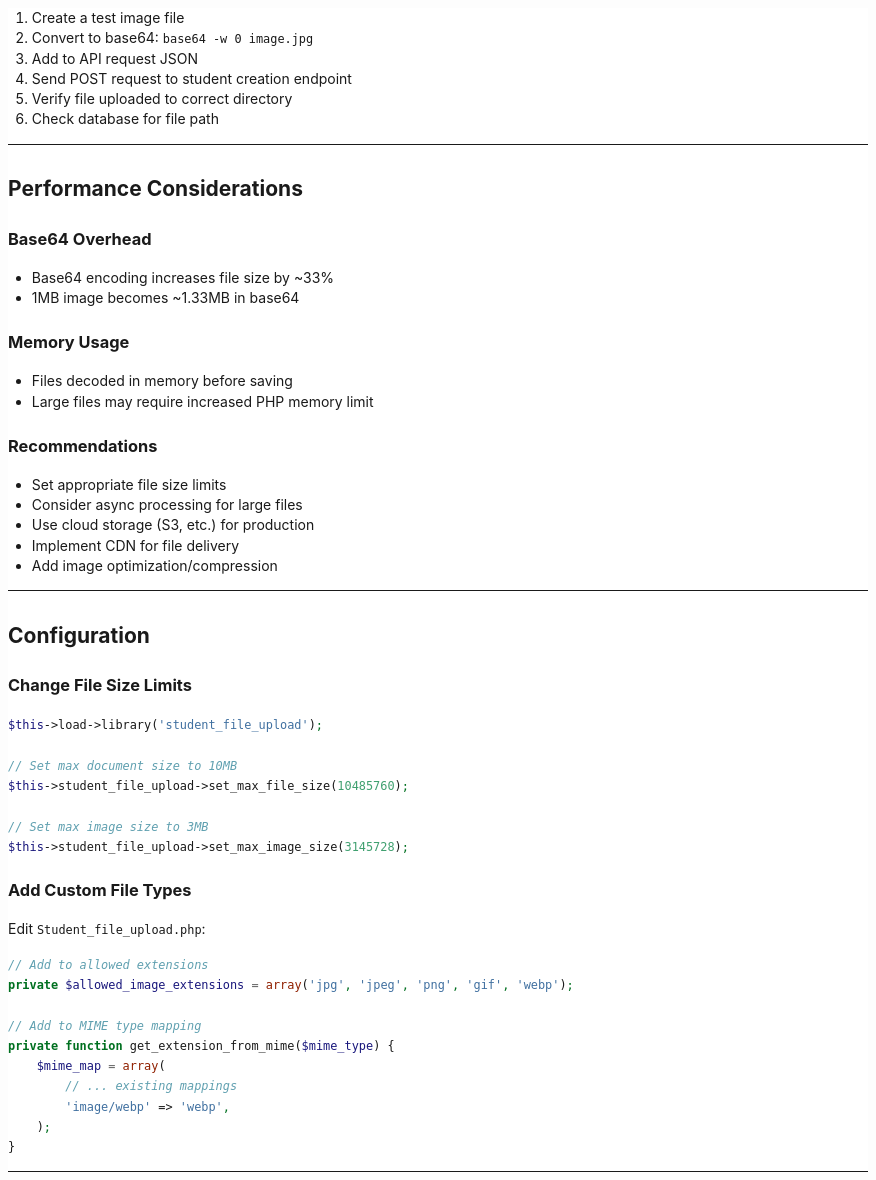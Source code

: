 1. Create a test image file
2. Convert to base64: `base64 -w 0 image.jpg`
3. Add to API request JSON
4. Send POST request to student creation endpoint
5. Verify file uploaded to correct directory
6. Check database for file path

---

## Performance Considerations

### Base64 Overhead
- Base64 encoding increases file size by ~33%
- 1MB image becomes ~1.33MB in base64

### Memory Usage
- Files decoded in memory before saving
- Large files may require increased PHP memory limit

### Recommendations
- Set appropriate file size limits
- Consider async processing for large files
- Use cloud storage (S3, etc.) for production
- Implement CDN for file delivery
- Add image optimization/compression

---

## Configuration

### Change File Size Limits

```php
$this->load->library('student_file_upload');

// Set max document size to 10MB
$this->student_file_upload->set_max_file_size(10485760);

// Set max image size to 3MB
$this->student_file_upload->set_max_image_size(3145728);
```

### Add Custom File Types

Edit `Student_file_upload.php`:

```php
// Add to allowed extensions
private $allowed_image_extensions = array('jpg', 'jpeg', 'png', 'gif', 'webp');

// Add to MIME type mapping
private function get_extension_from_mime($mime_type) {
    $mime_map = array(
        // ... existing mappings
        'image/webp' => 'webp',
    );
}
```

---